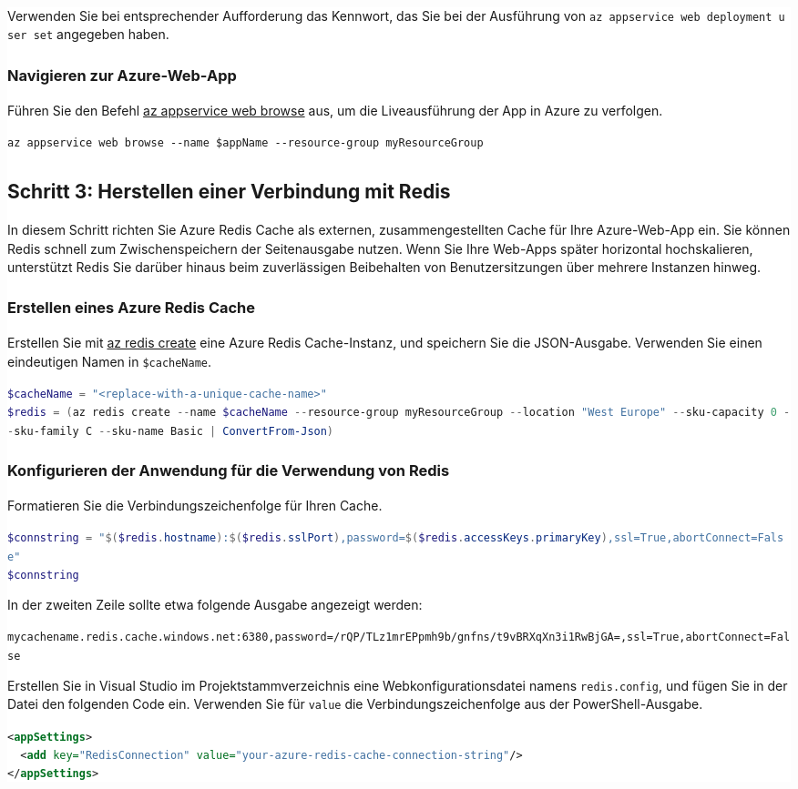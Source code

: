 Verwenden Sie bei entsprechender Aufforderung das Kennwort, das Sie bei der Ausführung von `az appservice web deployment user set` angegeben haben.

### <a name="browse-to-azure-web-app"></a>Navigieren zur Azure-Web-App
Führen Sie den Befehl [az appservice web browse](https://docs.microsoft.com/en-us/cli/azure/appservice/web#browse) aus, um die Liveausführung der App in Azure zu verfolgen.

```azurecli
az appservice web browse --name $appName --resource-group myResourceGroup
```

## <a name="step-3---connect-to-redis"></a>Schritt 3: Herstellen einer Verbindung mit Redis
In diesem Schritt richten Sie Azure Redis Cache als externen, zusammengestellten Cache für Ihre Azure-Web-App ein. Sie können Redis schnell zum Zwischenspeichern der Seitenausgabe nutzen. Wenn Sie Ihre Web-Apps später horizontal hochskalieren, unterstützt Redis Sie darüber hinaus beim zuverlässigen Beibehalten von Benutzersitzungen über mehrere Instanzen hinweg.

### <a name="create-an-azure-redis-cache"></a>Erstellen eines Azure Redis Cache
Erstellen Sie mit [az redis create](https://docs.microsoft.com/en-us/cli/azure/redis#create) eine Azure Redis Cache-Instanz, und speichern Sie die JSON-Ausgabe. Verwenden Sie einen eindeutigen Namen in `$cacheName`.

```powershell
$cacheName = "<replace-with-a-unique-cache-name>"
$redis = (az redis create --name $cacheName --resource-group myResourceGroup --location "West Europe" --sku-capacity 0 --sku-family C --sku-name Basic | ConvertFrom-Json)
```

### <a name="configure-the-application-to-use-redis"></a>Konfigurieren der Anwendung für die Verwendung von Redis
Formatieren Sie die Verbindungszeichenfolge für Ihren Cache.

```powershell
$connstring = "$($redis.hostname):$($redis.sslPort),password=$($redis.accessKeys.primaryKey),ssl=True,abortConnect=False"
$connstring 
```

In der zweiten Zeile sollte etwa folgende Ausgabe angezeigt werden:

```
mycachename.redis.cache.windows.net:6380,password=/rQP/TLz1mrEPpmh9b/gnfns/t9vBRXqXn3i1RwBjGA=,ssl=True,abortConnect=False
```

Erstellen Sie in Visual Studio im Projektstammverzeichnis eine Webkonfigurationsdatei namens `redis.config`, und fügen Sie in der Datei den folgenden Code ein. Verwenden Sie für `value` die Verbindungszeichenfolge aus der PowerShell-Ausgabe.

```xml
<appSettings>
  <add key="RedisConnection" value="your-azure-redis-cache-connection-string"/>
</appSettings>
```
